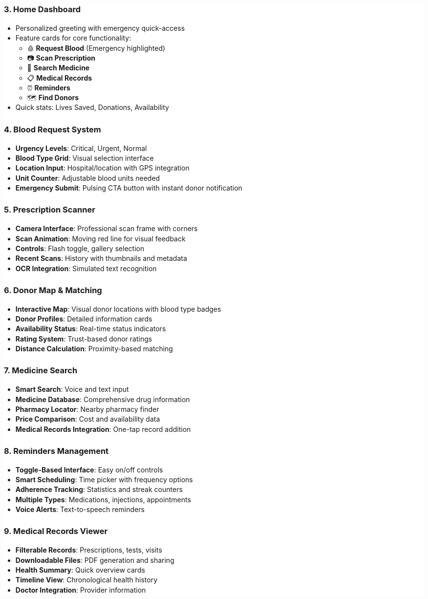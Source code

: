 ### 3. **Home Dashboard**
- Personalized greeting with emergency quick-access
- Feature cards for core functionality:
  - 🩸 **Request Blood** (Emergency highlighted)
  - 📷 **Scan Prescription**
  - 💊 **Search Medicine**
  - 📋 **Medical Records**
  - ⏰ **Reminders**
  - 🗺️ **Find Donors**
- Quick stats: Lives Saved, Donations, Availability

### 4. **Blood Request System**
- **Urgency Levels**: Critical, Urgent, Normal
- **Blood Type Grid**: Visual selection interface
- **Location Input**: Hospital/location with GPS integration
- **Unit Counter**: Adjustable blood units needed
- **Emergency Submit**: Pulsing CTA button with instant donor notification

### 5. **Prescription Scanner**
- **Camera Interface**: Professional scan frame with corners
- **Scan Animation**: Moving red line for visual feedback
- **Controls**: Flash toggle, gallery selection
- **Recent Scans**: History with thumbnails and metadata
- **OCR Integration**: Simulated text recognition

### 6. **Donor Map & Matching**
- **Interactive Map**: Visual donor locations with blood type badges
- **Donor Profiles**: Detailed information cards
- **Availability Status**: Real-time status indicators
- **Rating System**: Trust-based donor ratings
- **Distance Calculation**: Proximity-based matching

### 7. **Medicine Search**
- **Smart Search**: Voice and text input
- **Medicine Database**: Comprehensive drug information
- **Pharmacy Locator**: Nearby pharmacy finder
- **Price Comparison**: Cost and availability data
- **Medical Records Integration**: One-tap record addition

### 8. **Reminders Management**
- **Toggle-Based Interface**: Easy on/off controls
- **Smart Scheduling**: Time picker with frequency options
- **Adherence Tracking**: Statistics and streak counters
- **Multiple Types**: Medications, injections, appointments
- **Voice Alerts**: Text-to-speech reminders

### 9. **Medical Records Viewer**
- **Filterable Records**: Prescriptions, tests, visits
- **Downloadable Files**: PDF generation and sharing
- **Health Summary**: Quick overview cards
- **Timeline View**: Chronological health history
- **Doctor Integration**: Provider information
